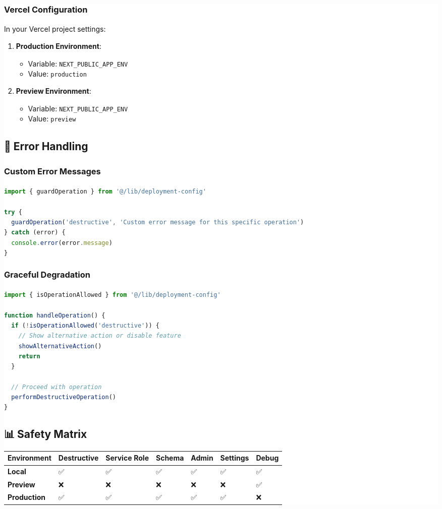 ### **Vercel Configuration**

In your Vercel project settings:

1. **Production Environment**:
   - Variable: `NEXT_PUBLIC_APP_ENV`
   - Value: `production`

2. **Preview Environment**:
   - Variable: `NEXT_PUBLIC_APP_ENV`
   - Value: `preview`

## 🚨 **Error Handling**

### **Custom Error Messages**

```typescript
import { guardOperation } from '@/lib/deployment-config'

try {
  guardOperation('destructive', 'Custom error message for this specific operation')
} catch (error) {
  console.error(error.message)
}
```

### **Graceful Degradation**

```typescript
import { isOperationAllowed } from '@/lib/deployment-config'

function handleOperation() {
  if (!isOperationAllowed('destructive')) {
    // Show alternative action or disable feature
    showAlternativeAction()
    return
  }
  
  // Proceed with operation
  performDestructiveOperation()
}
```

## 📊 **Safety Matrix**

| Environment | Destructive | Service Role | Schema | Admin | Settings | Debug |
|-------------|-------------|--------------|--------|-------|----------|-------|
| **Local** | ✅ | ✅ | ✅ | ✅ | ✅ | ✅ |
| **Preview** | ❌ | ❌ | ❌ | ❌ | ❌ | ✅ |
| **Production** | ✅ | ✅ | ✅ | ✅ | ✅ | ❌ |
